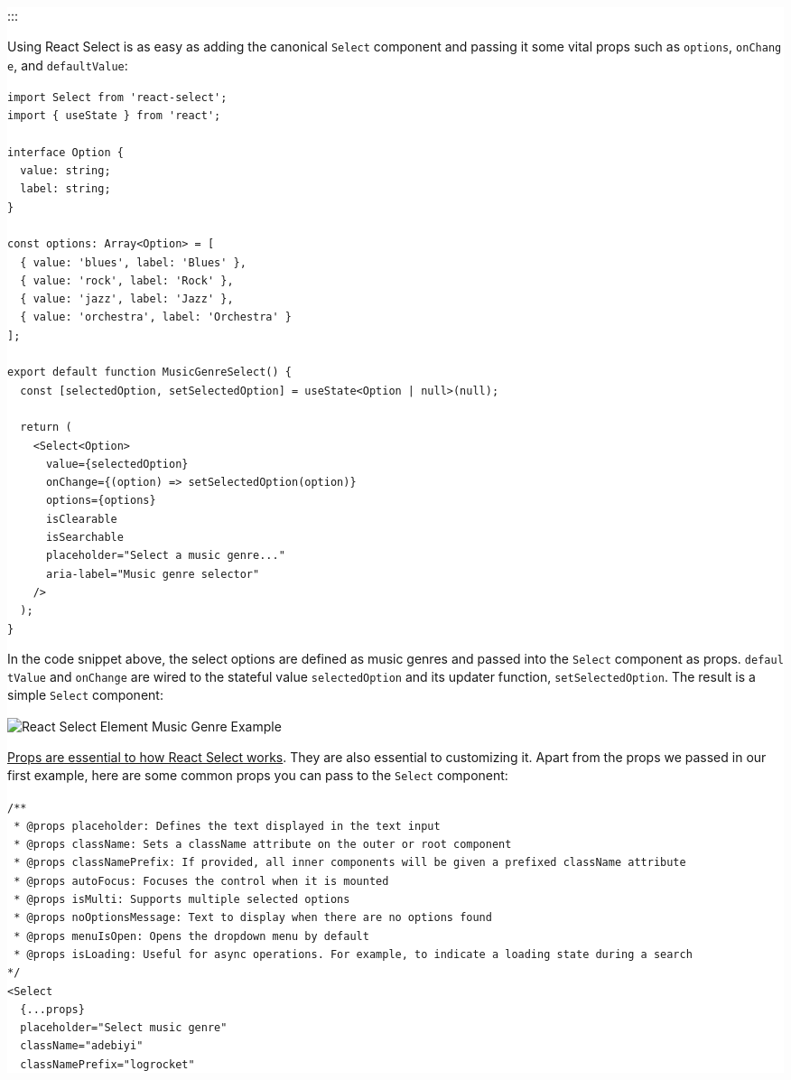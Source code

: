 :::

Using React Select is as easy as adding the canonical `Select` component and passing it some vital props such as `options`, `onChange`, and `defaultValue`:

```tsx
import Select from 'react-select';
import { useState } from 'react';

interface Option {
  value: string;
  label: string;
}

const options: Array<Option> = [
  { value: 'blues', label: 'Blues' },
  { value: 'rock', label: 'Rock' },
  { value: 'jazz', label: 'Jazz' },
  { value: 'orchestra', label: 'Orchestra' }
];

export default function MusicGenreSelect() {
  const [selectedOption, setSelectedOption] = useState<Option | null>(null);

  return (
    <Select<Option>
      value={selectedOption}
      onChange={(option) => setSelectedOption(option)}
      options={options}
      isClearable
      isSearchable
      placeholder="Select a music genre..."
      aria-label="Music genre selector"
    />
  );
}
```

In the code snippet above, the select options are defined as music genres and passed into the `Select` component as props. `defaultValue` and `onChange` are wired to the stateful value `selectedOption` and its updater function, `setSelectedOption`. The result is a simple `Select` component:

![React Select Element Music Genre Example](https://blog.logrocket.com/wp-content/uploads/2022/12/react-select-element-music-genre-example.webp)

[<VPIcon icon="fas fa-globe"/>Props are essential to how React Select works](https://react-select.com/props). They are also essential to customizing it. Apart from the props we passed in our first example, here are some common props you can pass to the `Select` component:

```tsx
/**
 * @props placeholder: Defines the text displayed in the text input
 * @props className: Sets a className attribute on the outer or root component
 * @props classNamePrefix: If provided, all inner components will be given a prefixed className attribute
 * @props autoFocus: Focuses the control when it is mounted
 * @props isMulti: Supports multiple selected options
 * @props noOptionsMessage: Text to display when there are no options found
 * @props menuIsOpen: Opens the dropdown menu by default
 * @props isLoading: Useful for async operations. For example, to indicate a loading state during a search
*/
<Select
  {...props}
  placeholder="Select music genre"
  className="adebiyi"
  classNamePrefix="logrocket"
```